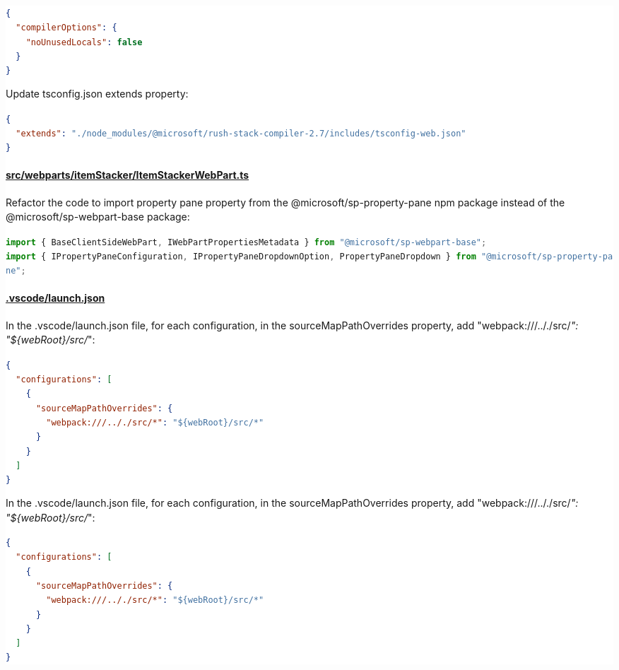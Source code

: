 ```json
{
  "compilerOptions": {
    "noUnusedLocals": false
  }
}
```

Update tsconfig.json extends property:

```json
{
  "extends": "./node_modules/@microsoft/rush-stack-compiler-2.7/includes/tsconfig-web.json"
}
```

#### [src/webparts/itemStacker/ItemStackerWebPart.ts](src/webparts/itemStacker/ItemStackerWebPart.ts)

Refactor the code to import property pane property from the @microsoft/sp-property-pane npm package instead of the @microsoft/sp-webpart-base package:

```ts
import { BaseClientSideWebPart, IWebPartPropertiesMetadata } from "@microsoft/sp-webpart-base";
import { IPropertyPaneConfiguration, IPropertyPaneDropdownOption, PropertyPaneDropdown } from "@microsoft/sp-property-pane";
```

#### [.vscode/launch.json](.vscode/launch.json)

In the .vscode/launch.json file, for each configuration, in the sourceMapPathOverrides property, add "webpack:///.././src/*": "${webRoot}/src/*":

```json
{
  "configurations": [
    {
      "sourceMapPathOverrides": {
        "webpack:///.././src/*": "${webRoot}/src/*"
      }
    }
  ]
}
```

In the .vscode/launch.json file, for each configuration, in the sourceMapPathOverrides property, add "webpack:///.././src/*": "${webRoot}/src/*":

```json
{
  "configurations": [
    {
      "sourceMapPathOverrides": {
        "webpack:///.././src/*": "${webRoot}/src/*"
      }
    }
  ]
}
```
